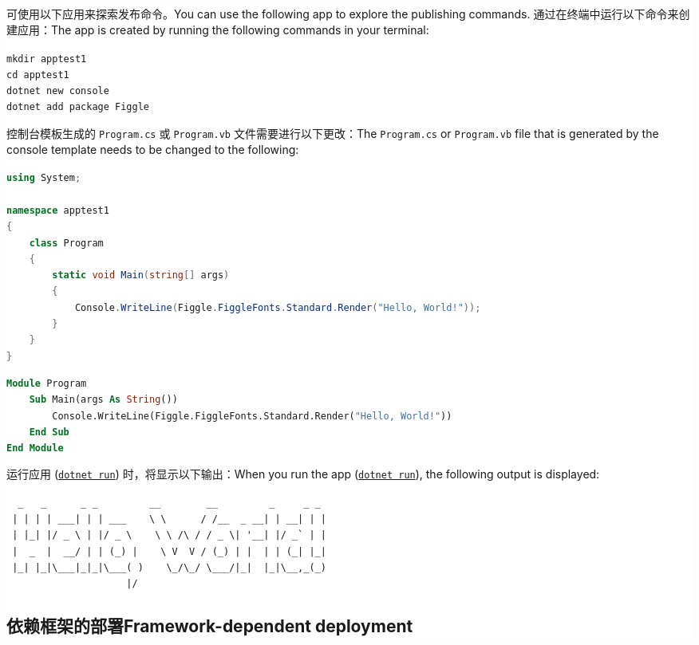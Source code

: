 <span data-ttu-id="e30df-154">可使用以下应用来探索发布命令。</span><span class="sxs-lookup"><span data-stu-id="e30df-154">You can use the following app to explore the publishing commands.</span></span> <span data-ttu-id="e30df-155">通过在终端中运行以下命令来创建应用：</span><span class="sxs-lookup"><span data-stu-id="e30df-155">The app is created by running the following commands in your terminal:</span></span>

```dotnetcli
mkdir apptest1
cd apptest1
dotnet new console
dotnet add package Figgle
```

<span data-ttu-id="e30df-156">控制台模板生成的 `Program.cs` 或 `Program.vb` 文件需要进行以下更改：</span><span class="sxs-lookup"><span data-stu-id="e30df-156">The `Program.cs` or `Program.vb` file that is generated by the console template needs to be changed to the following:</span></span>

```csharp
using System;

namespace apptest1
{
    class Program
    {
        static void Main(string[] args)
        {
            Console.WriteLine(Figgle.FiggleFonts.Standard.Render("Hello, World!"));
        }
    }
}
```

```vb
Module Program
    Sub Main(args As String())
        Console.WriteLine(Figgle.FiggleFonts.Standard.Render("Hello, World!"))
    End Sub
End Module
```

<span data-ttu-id="e30df-157">运行应用 ([`dotnet run`](../tools/dotnet-run.md)) 时，将显示以下输出：</span><span class="sxs-lookup"><span data-stu-id="e30df-157">When you run the app ([`dotnet run`](../tools/dotnet-run.md)), the following output is displayed:</span></span>

```terminal
  _   _      _ _         __        __         _     _ _
 | | | | ___| | | ___    \ \      / /__  _ __| | __| | |
 | |_| |/ _ \ | |/ _ \    \ \ /\ / / _ \| '__| |/ _` | |
 |  _  |  __/ | | (_) |    \ V  V / (_) | |  | | (_| |_|
 |_| |_|\___|_|_|\___( )    \_/\_/ \___/|_|  |_|\__,_(_)
                     |/
```

## <a name="framework-dependent-deployment"></a><span data-ttu-id="e30df-158">依赖框架的部署</span><span class="sxs-lookup"><span data-stu-id="e30df-158">Framework-dependent deployment</span></span>
